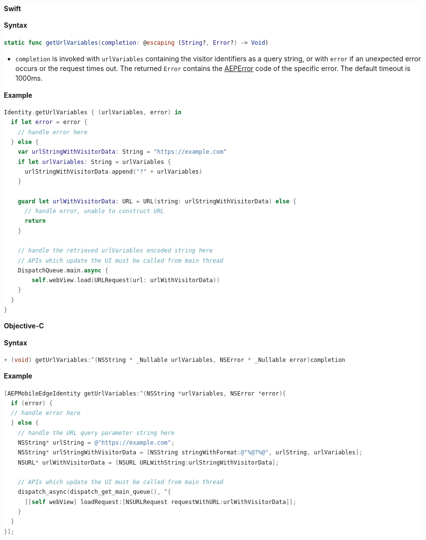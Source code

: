 <Variant platform="ios-aep" api="get-url-variables" repeat="11"/>

**Swift**

**Syntax**

```swift
static func getUrlVariables(completion: @escaping (String?, Error?) -> Void)
```

- `completion` is invoked with `urlVariables` containing the visitor identifiers as a query string, or with `error` if an unexpected error occurs or the request times out. The returned `Error` contains the [AEPError](../mobile-core/mobile-core-api-reference#aeperror) code of the specific error. The default timeout is 1000ms.

**Example**

```swift
Identity.getUrlVariables { (urlVariables, error) in
  if let error = error {
    // handle error here
  } else {
    var urlStringWithVisitorData: String = "https://example.com"
    if let urlVariables: String = urlVariables {
      urlStringWithVisitorData.append("?" + urlVariables)
    }

    guard let urlWithVisitorData: URL = URL(string: urlStringWithVisitorData) else {
      // handle error, unable to construct URL
      return
    }

    // handle the retrieved urlVariables encoded string here
    // APIs which update the UI must be called from main thread
    DispatchQueue.main.async {
        self.webView.load(URLRequest(url: urlWithVisitorData))
    }
  }
}
```

**Objective-C**

**Syntax**

```objectivec
+ (void) getUrlVariables:^(NSString * _Nullable urlVariables, NSError * _Nullable error)completion
```

**Example**

```objectivec
[AEPMobileEdgeIdentity getUrlVariables:^(NSString *urlVariables, NSError *error){
  if (error) {
  // handle error here
  } else {
    // handle the URL query parameter string here
    NSString* urlString = @"https://example.com";
    NSString* urlStringWithVisitorData = [NSString stringWithFormat:@"%@?%@", urlString, urlVariables];
    NSURL* urlWithVisitorData = [NSURL URLWithString:urlStringWithVisitorData];

    // APIs which update the UI must be called from main thread
    dispatch_async(dispatch_get_main_queue(), ^{
      [[self webView] loadRequest:[NSURLRequest requestWithURL:urlWithVisitorData]];
    }
  }
}];
```
